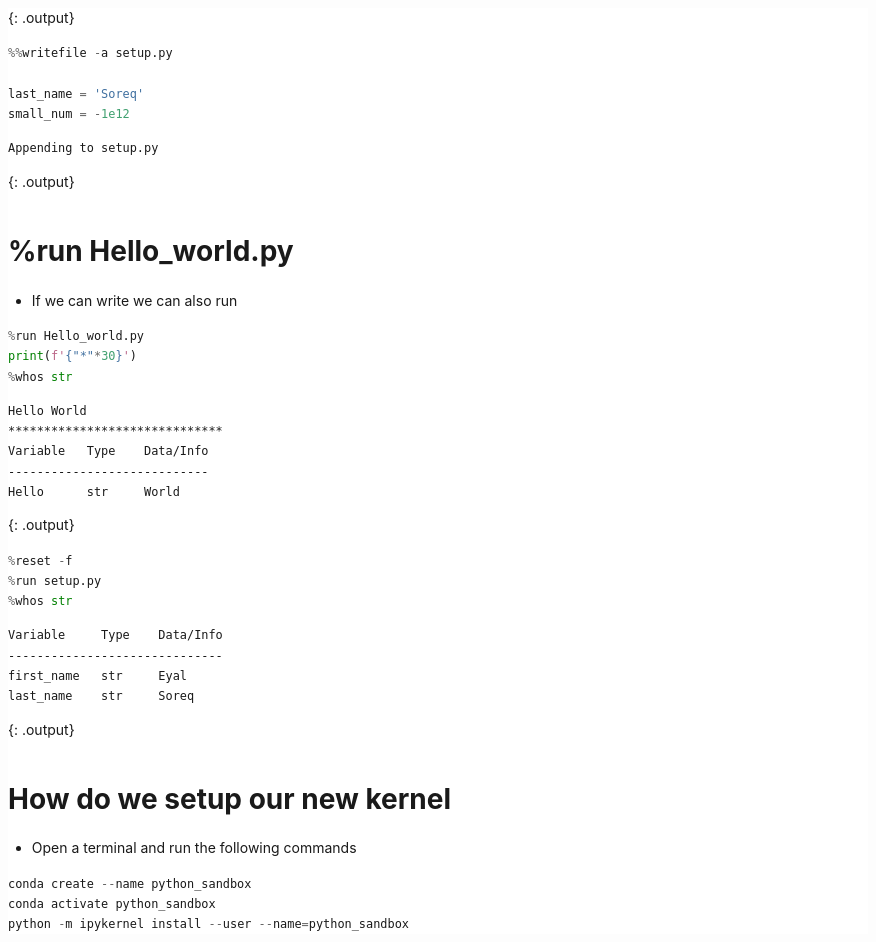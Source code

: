 {: .output}
~~~python
%%writefile -a setup.py

last_name = 'Soreq'
small_num = -1e12
~~~
~~~
Appending to setup.py
~~~
{: .output}



#  %run Hello_world.py
- If we can write we can also run

~~~python
%run Hello_world.py
print(f'{"*"*30}')
%whos str
~~~

~~~
Hello World
******************************
Variable   Type    Data/Info
----------------------------
Hello      str     World
~~~
{: .output}


~~~python
%reset -f
%run setup.py
%whos str
~~~

~~~
Variable     Type    Data/Info
------------------------------
first_name   str     Eyal
last_name    str     Soreq
~~~
{: .output}



# How do we setup our new kernel 

- Open a terminal and run the following commands

~~~python
conda create --name python_sandbox
conda activate python_sandbox
python -m ipykernel install --user --name=python_sandbox
~~~

